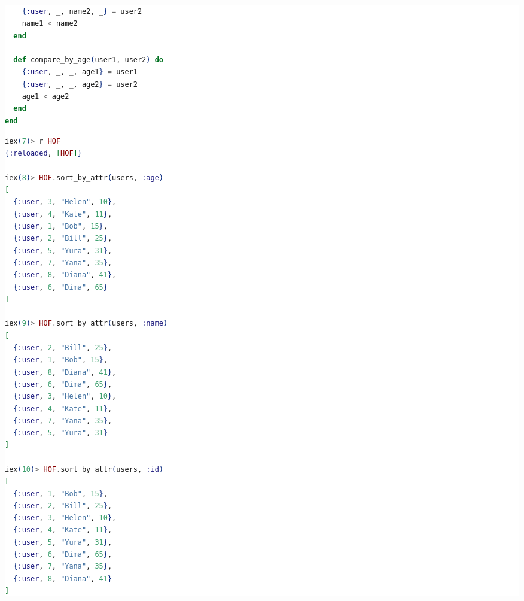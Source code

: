 ```elixir
    {:user, _, name2, _} = user2
    name1 < name2
  end

  def compare_by_age(user1, user2) do
    {:user, _, _, age1} = user1
    {:user, _, _, age2} = user2
    age1 < age2
  end
end
```

```elixir
iex(7)> r HOF
{:reloaded, [HOF]}

iex(8)> HOF.sort_by_attr(users, :age)
[
  {:user, 3, "Helen", 10},
  {:user, 4, "Kate", 11},
  {:user, 1, "Bob", 15},
  {:user, 2, "Bill", 25},
  {:user, 5, "Yura", 31},
  {:user, 7, "Yana", 35},
  {:user, 8, "Diana", 41},
  {:user, 6, "Dima", 65}
]

iex(9)> HOF.sort_by_attr(users, :name)
[
  {:user, 2, "Bill", 25},
  {:user, 1, "Bob", 15},
  {:user, 8, "Diana", 41},
  {:user, 6, "Dima", 65},
  {:user, 3, "Helen", 10},
  {:user, 4, "Kate", 11},
  {:user, 7, "Yana", 35},
  {:user, 5, "Yura", 31}
]

iex(10)> HOF.sort_by_attr(users, :id)
[
  {:user, 1, "Bob", 15},
  {:user, 2, "Bill", 25},
  {:user, 3, "Helen", 10},
  {:user, 4, "Kate", 11},
  {:user, 5, "Yura", 31},
  {:user, 6, "Dima", 65},
  {:user, 7, "Yana", 35},
  {:user, 8, "Diana", 41}
]
```
